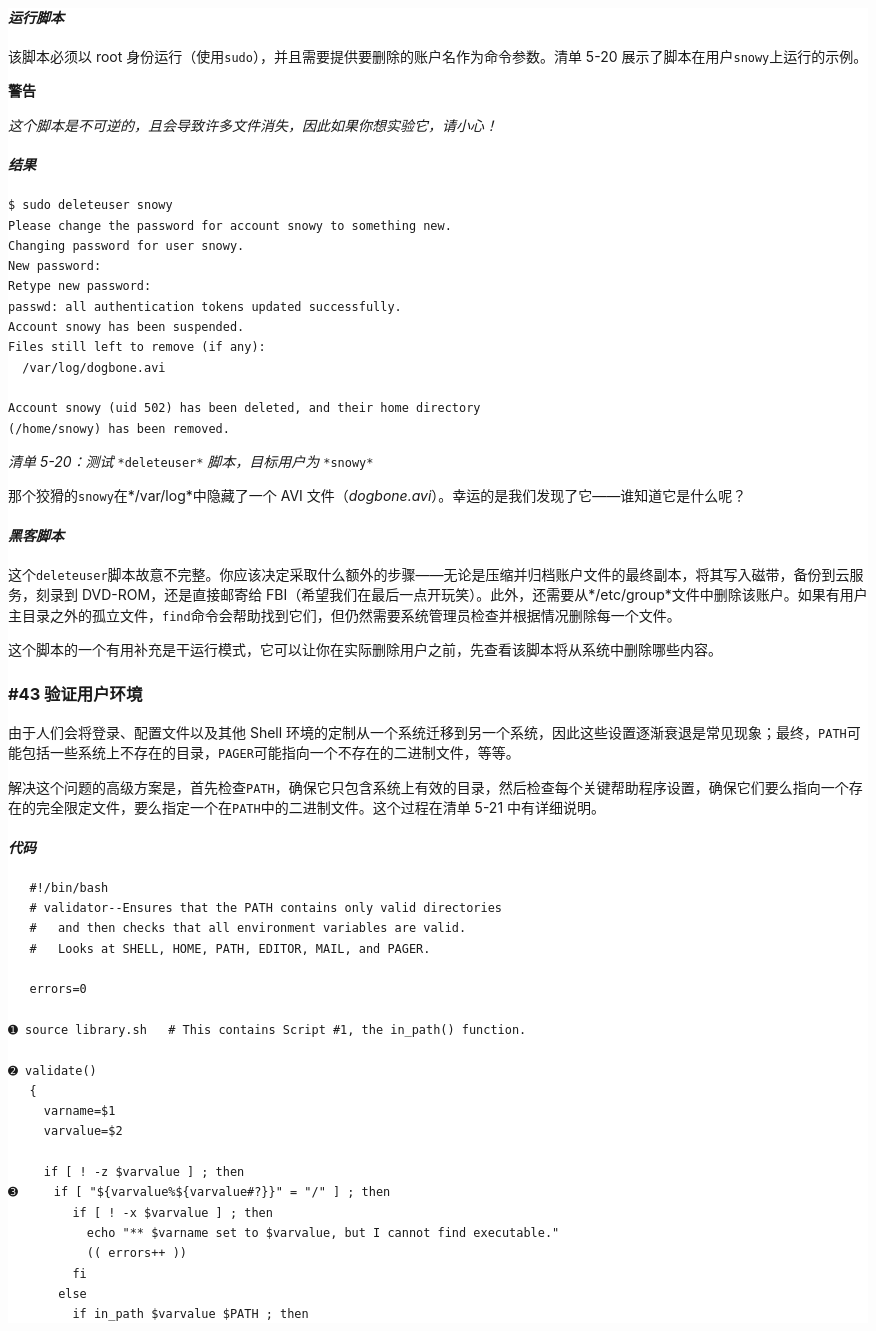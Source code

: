 #### ***运行脚本***

该脚本必须以 root 身份运行（使用`sudo`），并且需要提供要删除的账户名作为命令参数。清单 5-20 展示了脚本在用户`snowy`上运行的示例。

**警告**

*这个脚本是不可逆的，且会导致许多文件消失，因此如果你想实验它，请小心！*

#### ***结果***

```
$ sudo deleteuser snowy
Please change the password for account snowy to something new.
Changing password for user snowy.
New password:
Retype new password:
passwd: all authentication tokens updated successfully.
Account snowy has been suspended.
Files still left to remove (if any):
  /var/log/dogbone.avi

Account snowy (uid 502) has been deleted, and their home directory
(/home/snowy) has been removed.
```

*清单 5-20：测试* `*deleteuser*` *脚本，目标用户为* `*snowy*`

那个狡猾的`snowy`在*/var/log*中隐藏了一个 AVI 文件（*dogbone.avi*）。幸运的是我们发现了它——谁知道它是什么呢？

#### ***黑客脚本***

这个`deleteuser`脚本故意不完整。你应该决定采取什么额外的步骤——无论是压缩并归档账户文件的最终副本，将其写入磁带，备份到云服务，刻录到 DVD-ROM，还是直接邮寄给 FBI（希望我们在最后一点开玩笑）。此外，还需要从*/etc/group*文件中删除该账户。如果有用户主目录之外的孤立文件，`find`命令会帮助找到它们，但仍然需要系统管理员检查并根据情况删除每一个文件。

这个脚本的一个有用补充是干运行模式，它可以让你在实际删除用户之前，先查看该脚本将从系统中删除哪些内容。

### **#43 验证用户环境**

由于人们会将登录、配置文件以及其他 Shell 环境的定制从一个系统迁移到另一个系统，因此这些设置逐渐衰退是常见现象；最终，`PATH`可能包括一些系统上不存在的目录，`PAGER`可能指向一个不存在的二进制文件，等等。

解决这个问题的高级方案是，首先检查`PATH`，确保它只包含系统上有效的目录，然后检查每个关键帮助程序设置，确保它们要么指向一个存在的完全限定文件，要么指定一个在`PATH`中的二进制文件。这个过程在清单 5-21 中有详细说明。

#### ***代码***

```
   #!/bin/bash
   # validator--Ensures that the PATH contains only valid directories
   #   and then checks that all environment variables are valid.
   #   Looks at SHELL, HOME, PATH, EDITOR, MAIL, and PAGER.

   errors=0

➊ source library.sh   # This contains Script #1, the in_path() function.

➋ validate()
   {
     varname=$1
     varvalue=$2

     if [ ! -z $varvalue ] ; then
➌     if [ "${varvalue%${varvalue#?}}" = "/" ] ; then
         if [ ! -x $varvalue ] ; then
           echo "** $varname set to $varvalue, but I cannot find executable."
           (( errors++ ))
         fi
       else
         if in_path $varvalue $PATH ; then
```